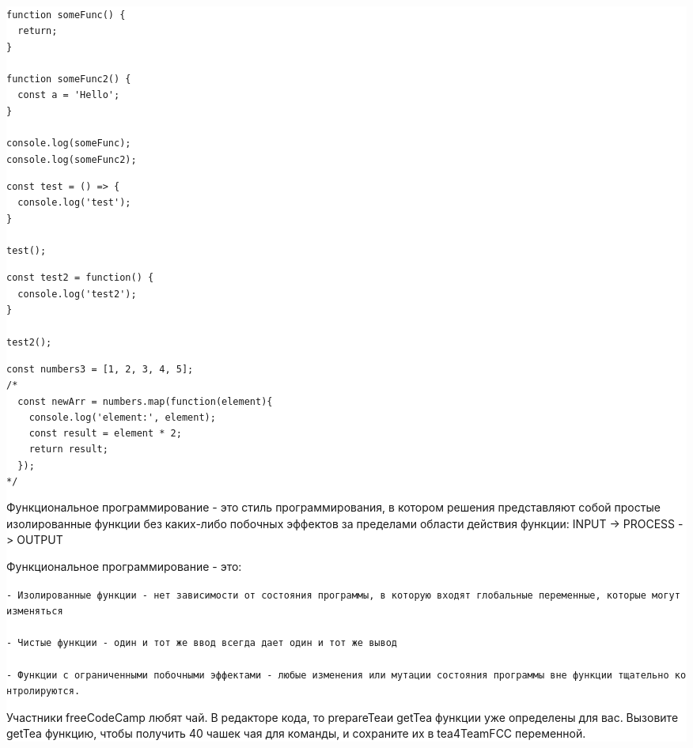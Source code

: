 ```
function someFunc() {
  return;
}

function someFunc2() {
  const a = 'Hello';
}

console.log(someFunc);
console.log(someFunc2);
```

```
const test = () => {
  console.log('test');
}

test();
```

```
const test2 = function() {
  console.log('test2');
}

test2();
```


```
const numbers3 = [1, 2, 3, 4, 5];
/*
  const newArr = numbers.map(function(element){
    console.log('element:', element);
    const result = element * 2;
    return result;
  });
*/
```

Функциональное программирование - это стиль программирования, в котором решения представляют собой простые изолированные функции
без каких-либо побочных эффектов за пределами области действия функции: INPUT -> PROCESS -> OUTPUT

Функциональное программирование - это:

	- Изолированные функции - нет зависимости от состояния программы, в которую входят глобальные переменные, которые могут изменяться

	- Чистые функции - один и тот же ввод всегда дает один и тот же вывод

	- Функции с ограниченными побочными эффектами - любые изменения или мутации состояния программы вне функции тщательно контролируются.

Участники freeCodeCamp любят чай. В редакторе кода, то prepareTeaи getTea функции уже определены для вас. Вызовите getTea функцию, 
чтобы получить 40 чашек чая для команды, и сохраните их в tea4TeamFCC переменной.
	